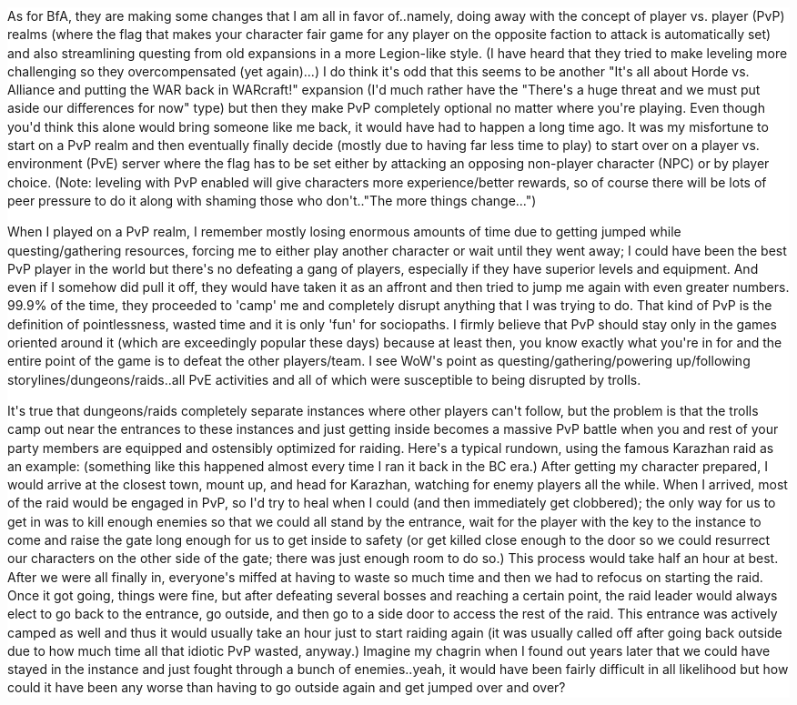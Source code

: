 As for BfA, they are making some changes that I am all in favor of..namely, doing away with the concept of player vs. player (PvP) realms (where the flag that makes your character fair game for any player on the opposite faction to attack is automatically set) and also streamlining questing from old expansions in a more Legion-like style. (I have heard that they tried to make leveling more challenging so they overcompensated (yet again)...) I do think it's odd that this seems to be another "It's all about Horde vs. Alliance and putting the WAR back in WARcraft!" expansion (I'd much rather have the "There's a huge threat and we must put aside our differences for now" type) but then they make PvP completely optional no matter where you're playing.  Even though you'd think this alone would bring someone like me back, it would have had to happen a long time ago.  It was my misfortune to start on a PvP realm and then eventually finally decide (mostly due to having far less time to play) to start over on a player vs. environment (PvE) server where the flag has to be set either by attacking an opposing non-player character (NPC) or by player choice.  (Note: leveling with PvP enabled will give characters more experience/better rewards, so of course there will be lots of peer pressure to do it along with shaming those who don't.."The more things change...")

When I played on a PvP realm, I remember mostly losing enormous amounts of time due to getting jumped while questing/gathering resources, forcing me to either play another character or wait until they went away; I could have been the best PvP player in the world but there's no defeating a gang of players, especially if they have superior levels and equipment.  And even if I somehow did pull it off, they would have taken it as an affront and then tried to jump me again with even greater numbers.  99.9% of the time, they proceeded to 'camp' me and completely disrupt anything that I was trying to do. That kind of PvP is the definition of pointlessness, wasted time and it is only 'fun' for sociopaths.  I firmly believe that PvP should stay only in the games oriented around it (which are exceedingly popular these days) because at least then, you know exactly what you're in for and the entire point of the game is to defeat the other players/team.  I see WoW's point as questing/gathering/powering up/following storylines/dungeons/raids..all PvE activities and all of which were susceptible to being disrupted by trolls.

It's true that dungeons/raids completely separate instances where other players can't follow, but the problem is that the trolls camp out near the entrances to these instances and just getting inside becomes a massive PvP battle when you and rest of your party members are equipped and ostensibly optimized for raiding.  Here's a typical rundown, using the famous Karazhan raid as an example: (something like this happened almost every time I ran it back in the BC era.)   After getting my character prepared, I would arrive at the closest town, mount up, and head for Karazhan, watching for enemy players all the while.  When I arrived, most of the raid would be engaged in PvP, so I'd try to heal when I could (and then immediately get clobbered); the only way for us to get in was to kill enough enemies so that we could all stand by the entrance, wait for the player with the key to the instance to come and raise the gate long enough for us to get inside to safety (or get killed close enough to the door so we could resurrect our characters on the other side of the gate; there was just enough room to do so.)  This process would take half an hour at best.  After we were all finally in, everyone's miffed at having to waste so much time and then we had to refocus on starting the raid.  Once it got going, things were fine, but after defeating several bosses and reaching a certain point, the raid leader would always elect to go back to the entrance, go outside, and then go to a side door to access the rest of the raid.  This entrance was actively camped as well and thus it would usually take an hour just to start raiding again (it was usually called off after going back outside due to how much time all that idiotic PvP wasted, anyway.)  Imagine my chagrin when I found out years later that we could have stayed in the instance and just fought through a bunch of enemies..yeah, it would have been fairly difficult in all likelihood but how could it have been any worse than having to go outside again and get jumped over and over?
